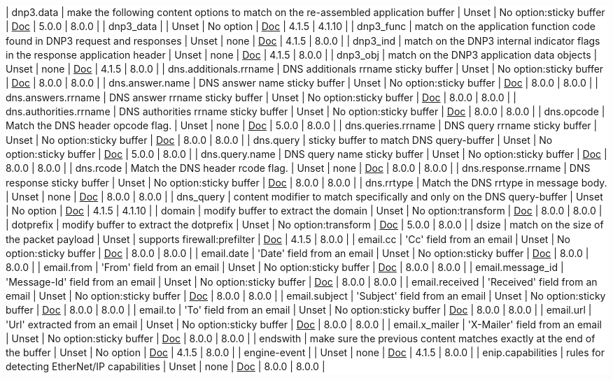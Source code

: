 | dnp3.data | make the following content options to match on the re-assembled application buffer | Unset | No option:sticky buffer | [Doc](https://docs.suricata.io/en/suricata-8.0.0-rc1/rules/dnp3-keywords.html#dnp3-data) | 5.0.0 | 8.0.0 |
| dnp3_data |  | Unset | No option | [Doc]() | 4.1.5 | 4.1.10 |
| dnp3_func | match on the application function code found in DNP3 request and responses | Unset | none | [Doc](https://docs.suricata.io/en/suricata-8.0.0-rc1/rules/dnp3-keywords.html#dnp3-func) | 4.1.5 | 8.0.0 |
| dnp3_ind | match on the DNP3 internal indicator flags in the response application header | Unset | none | [Doc](https://docs.suricata.io/en/suricata-8.0.0-rc1/rules/dnp3-keywords.html#dnp3-ind) | 4.1.5 | 8.0.0 |
| dnp3_obj | match on the DNP3 application data objects | Unset | none | [Doc](https://docs.suricata.io/en/suricata-8.0.0-rc1/rules/dnp3-keywords.html#dnp3-obj) | 4.1.5 | 8.0.0 |
| dns.additionals.rrname | DNS additionals rrname sticky buffer | Unset | No option:sticky buffer | [Doc](https://docs.suricata.io/en/suricata-8.0.0-rc1/rules/dns-keywords.html#dns-additionals-rrname) | 8.0.0 | 8.0.0 |
| dns.answer.name | DNS answer name sticky buffer | Unset | No option:sticky buffer | [Doc](https://docs.suricata.io/en/suricata-8.0.0-rc1/rules/dns-keywords.html#dns-answer-name) | 8.0.0 | 8.0.0 |
| dns.answers.rrname | DNS answer rrname sticky buffer | Unset | No option:sticky buffer | [Doc](https://docs.suricata.io/en/suricata-8.0.0-rc1/rules/dns-keywords.html#dns.answers.rrname) | 8.0.0 | 8.0.0 |
| dns.authorities.rrname | DNS authorities rrname sticky buffer | Unset | No option:sticky buffer | [Doc](https://docs.suricata.io/en/suricata-8.0.0-rc1/rules/dns-keywords.html#dns-authorities-rrname) | 8.0.0 | 8.0.0 |
| dns.opcode | Match the DNS header opcode flag. | Unset | none | [Doc](https://docs.suricata.io/en/suricata-8.0.0-rc1rules/dns-keywords.html#dns-opcode) | 5.0.0 | 8.0.0 |
| dns.queries.rrname | DNS query rrname sticky buffer | Unset | No option:sticky buffer | [Doc](https://docs.suricata.io/en/suricata-8.0.0-rc1/rules/dns-keywords.html#dns.queries.rrname) | 8.0.0 | 8.0.0 |
| dns.query | sticky buffer to match DNS query-buffer | Unset | No option:sticky buffer | [Doc](https://docs.suricata.io/en/suricata-8.0.0-rc1/rules/dns-keywords.html#dns-query) | 5.0.0 | 8.0.0 |
| dns.query.name | DNS query name sticky buffer | Unset | No option:sticky buffer | [Doc](https://docs.suricata.io/en/suricata-8.0.0-rc1/rules/dns-keywords.html#dns-query-name) | 8.0.0 | 8.0.0 |
| dns.rcode | Match the DNS header rcode flag. | Unset | none | [Doc](https://docs.suricata.io/en/suricata-8.0.0-rc1rules/dns-keywords.html#dns-rcode) | 8.0.0 | 8.0.0 |
| dns.response.rrname | DNS response sticky buffer | Unset | No option:sticky buffer | [Doc](https://docs.suricata.io/en/suricata-8.0.0-rc1/rules/dns-keywords.html#dns-response-rrname) | 8.0.0 | 8.0.0 |
| dns.rrtype | Match the DNS rrtype in message body. | Unset | none | [Doc](https://docs.suricata.io/en/suricata-8.0.0-rc1rules/dns-keywords.html#dns-rrtype) | 8.0.0 | 8.0.0 |
| dns_query | content modifier to match specifically and only on the DNS query-buffer | Unset | No option | [Doc]() | 4.1.5 | 4.1.10 |
| domain | modify buffer to extract the domain | Unset | No option:transform | [Doc](https://docs.suricata.io/en/suricata-8.0.0-rc1/rules/transforms.html#domain) | 8.0.0 | 8.0.0 |
| dotprefix | modify buffer to extract the dotprefix | Unset | No option:transform | [Doc](https://docs.suricata.io/en/suricata-8.0.0-rc1/rules/transforms.html#dotprefix) | 5.0.0 | 8.0.0 |
| dsize | match on the size of the packet payload | Unset | supports firewall:prefilter | [Doc](https://docs.suricata.io/en/suricata-8.0.0-rc1/rules/payload-keywords.html#dsize) | 4.1.5 | 8.0.0 |
| email.cc | 'Cc' field from an email | Unset | No option:sticky buffer | [Doc](https://docs.suricata.io/en/suricata-8.0.0-rc1/rules/email-keywords.html#email.cc) | 8.0.0 | 8.0.0 |
| email.date | 'Date' field from an email | Unset | No option:sticky buffer | [Doc](https://docs.suricata.io/en/suricata-8.0.0-rc1/rules/email-keywords.html#email.date) | 8.0.0 | 8.0.0 |
| email.from | 'From' field from an email | Unset | No option:sticky buffer | [Doc](https://docs.suricata.io/en/suricata-8.0.0-rc1/rules/email-keywords.html#email.from) | 8.0.0 | 8.0.0 |
| email.message_id | 'Message-Id' field from an email | Unset | No option:sticky buffer | [Doc](https://docs.suricata.io/en/suricata-8.0.0-rc1/rules/email-keywords.html#email.message_id) | 8.0.0 | 8.0.0 |
| email.received | 'Received' field from an email | Unset | No option:sticky buffer | [Doc](https://docs.suricata.io/en/suricata-8.0.0-rc1/rules/email-keywords.html#email.received) | 8.0.0 | 8.0.0 |
| email.subject | 'Subject' field from an email | Unset | No option:sticky buffer | [Doc](https://docs.suricata.io/en/suricata-8.0.0-rc1/rules/email-keywords.html#email.subject) | 8.0.0 | 8.0.0 |
| email.to | 'To' field from an email | Unset | No option:sticky buffer | [Doc](https://docs.suricata.io/en/suricata-8.0.0-rc1/rules/email-keywords.html#email.to) | 8.0.0 | 8.0.0 |
| email.url | 'Url' extracted from an email | Unset | No option:sticky buffer | [Doc](https://docs.suricata.io/en/suricata-8.0.0-rc1/rules/email-keywords.html#email.url) | 8.0.0 | 8.0.0 |
| email.x_mailer | 'X-Mailer' field from an email | Unset | No option:sticky buffer | [Doc](https://docs.suricata.io/en/suricata-8.0.0-rc1/rules/email-keywords.html#email.x_mailer) | 8.0.0 | 8.0.0 |
| endswith | make sure the previous content matches exactly at the end of the buffer | Unset | No option | [Doc](https://docs.suricata.io/en/suricata-8.0.0-rc1/rules/payload-keywords.html#endswith) | 4.1.5 | 8.0.0 |
| engine-event |  | Unset | none | [Doc]() | 4.1.5 | 8.0.0 |
| enip.capabilities | rules for detecting EtherNet/IP capabilities | Unset | none | [Doc](https://docs.suricata.io/en/suricata-8.0.0-rc1/rules/enip-keyword.html#enip-capabilities) | 8.0.0 | 8.0.0 |